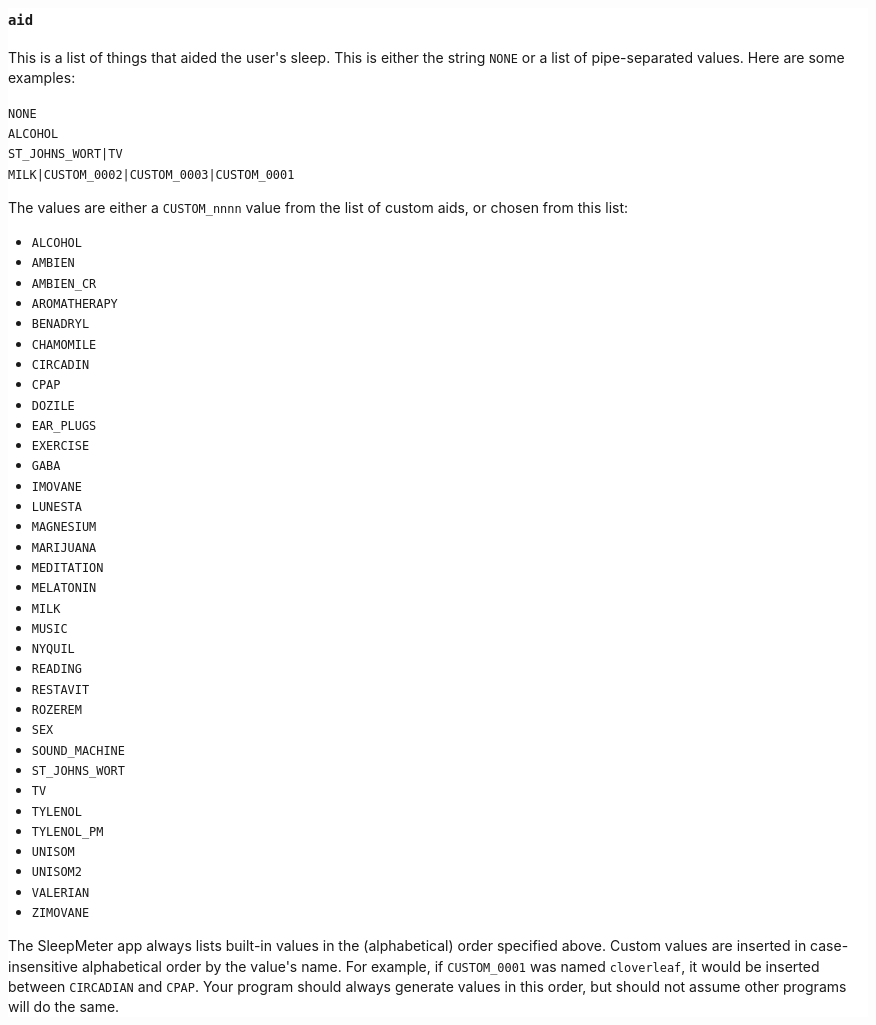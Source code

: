 ### `aid`

This is a list of things that aided the user's sleep.  This is either the string `NONE` or a list of pipe-separated values.  Here are some examples:

    NONE
    ALCOHOL
    ST_JOHNS_WORT|TV
    MILK|CUSTOM_0002|CUSTOM_0003|CUSTOM_0001

The values are either a `CUSTOM_nnnn` value from the list of custom aids, or chosen from this list:

* `ALCOHOL`
* `AMBIEN`
* `AMBIEN_CR`
* `AROMATHERAPY`
* `BENADRYL`
* `CHAMOMILE`
* `CIRCADIN`
* `CPAP`
* `DOZILE`
* `EAR_PLUGS`
* `EXERCISE`
* `GABA`
* `IMOVANE`
* `LUNESTA`
* `MAGNESIUM`
* `MARIJUANA`
* `MEDITATION`
* `MELATONIN`
* `MILK`
* `MUSIC`
* `NYQUIL`
* `READING`
* `RESTAVIT`
* `ROZEREM`
* `SEX`
* `SOUND_MACHINE`
* `ST_JOHNS_WORT`
* `TV`
* `TYLENOL`
* `TYLENOL_PM`
* `UNISOM`
* `UNISOM2`
* `VALERIAN`
* `ZIMOVANE`

The SleepMeter app always lists built-in values in the (alphabetical) order specified above.  Custom values are inserted in case-insensitive alphabetical order by the value's name.  For example, if `CUSTOM_0001` was named `cloverleaf`, it would be inserted between `CIRCADIAN` and `CPAP`.  Your program should always generate values in this order, but should not assume other programs will do the same.
